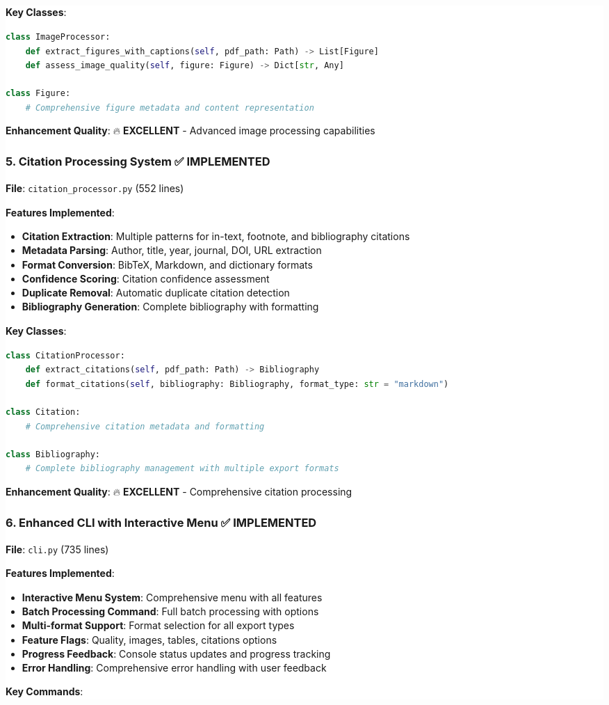 **Key Classes**:

```python
class ImageProcessor:
    def extract_figures_with_captions(self, pdf_path: Path) -> List[Figure]
    def assess_image_quality(self, figure: Figure) -> Dict[str, Any]

class Figure:
    # Comprehensive figure metadata and content representation
```

**Enhancement Quality**: 🔥 **EXCELLENT** - Advanced image processing capabilities

### 5. **Citation Processing System** ✅ **IMPLEMENTED**

**File**: `citation_processor.py` (552 lines)

**Features Implemented**:

- **Citation Extraction**: Multiple patterns for in-text, footnote, and bibliography citations
- **Metadata Parsing**: Author, title, year, journal, DOI, URL extraction
- **Format Conversion**: BibTeX, Markdown, and dictionary formats
- **Confidence Scoring**: Citation confidence assessment
- **Duplicate Removal**: Automatic duplicate citation detection
- **Bibliography Generation**: Complete bibliography with formatting

**Key Classes**:

```python
class CitationProcessor:
    def extract_citations(self, pdf_path: Path) -> Bibliography
    def format_citations(self, bibliography: Bibliography, format_type: str = "markdown")

class Citation:
    # Comprehensive citation metadata and formatting

class Bibliography:
    # Complete bibliography management with multiple export formats
```

**Enhancement Quality**: 🔥 **EXCELLENT** - Comprehensive citation processing

### 6. **Enhanced CLI with Interactive Menu** ✅ **IMPLEMENTED**

**File**: `cli.py` (735 lines)

**Features Implemented**:

- **Interactive Menu System**: Comprehensive menu with all features
- **Batch Processing Command**: Full batch processing with options
- **Multi-format Support**: Format selection for all export types
- **Feature Flags**: Quality, images, tables, citations options
- **Progress Feedback**: Console status updates and progress tracking
- **Error Handling**: Comprehensive error handling with user feedback

**Key Commands**:
